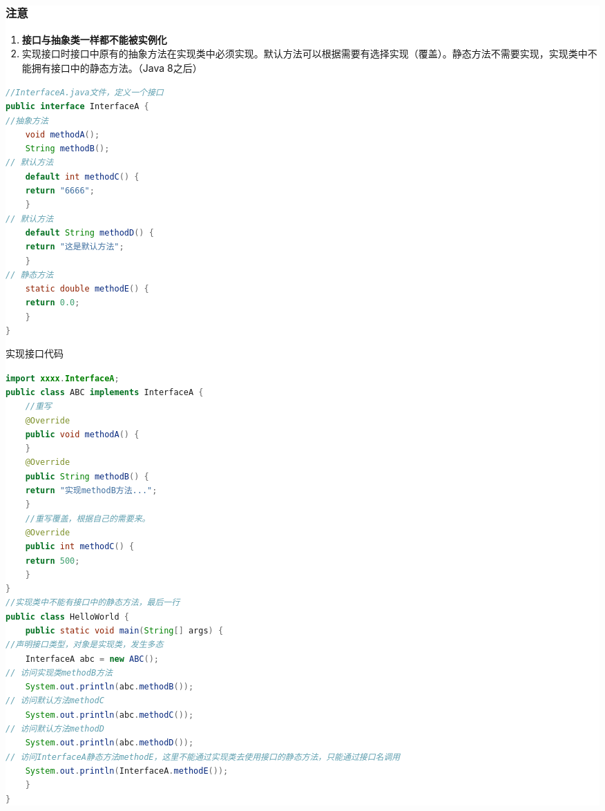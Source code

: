 

### 注意

1. **接口与抽象类一样都不能被实例化**
2. 实现接口时接口中原有的抽象方法在实现类中必须实现。默认方法可以根据需要有选择实现（覆盖）。静态方法不需要实现，实现类中不能拥有接口中的静态方法。（Java 8之后）

```java
//InterfaceA.java文件，定义一个接口 
public interface InterfaceA {
//抽象方法
    void methodA();
	String methodB();
// 默认方法
	default int methodC() {
	return "6666";
	}
// 默认方法
	default String methodD() {
	return "这是默认方法";
	}
// 静态方法
	static double methodE() {
	return 0.0;
	} 
}


```

实现接口代码

```java
import xxxx.InterfaceA;
public class ABC implements InterfaceA {
	//重写
    @Override
	public void methodA() {
	}
	@Override
	public String methodB() {
	return "实现methodB方法...";
	}
    //重写覆盖，根据自己的需要来。
	@Override
	public int methodC() {
	return 500;
	} 
}
//实现类中不能有接口中的静态方法，最后一行
public class HelloWorld {
	public static void main(String[] args) {
//声明接口类型，对象是实现类，发生多态
	InterfaceA abc = new ABC();
// 访问实现类methodB方法
	System.out.println(abc.methodB());
// 访问默认方法methodC
	System.out.println(abc.methodC()); 
// 访问默认方法methodD
	System.out.println(abc.methodD()); 
// 访问InterfaceA静态方法methodE，这里不能通过实现类去使用接口的静态方法，只能通过接口名调用
	System.out.println(InterfaceA.methodE()); 
    } 
}
```
